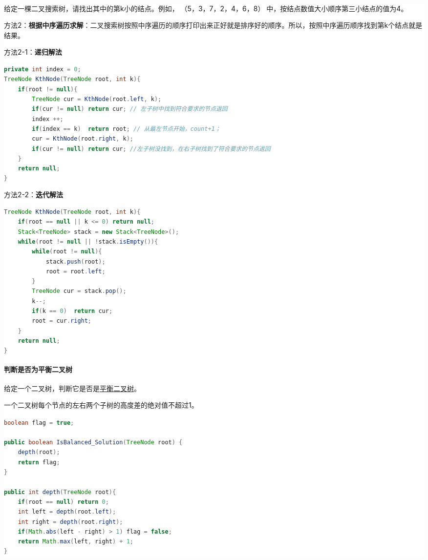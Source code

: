 给定一棵二叉搜索树，请找出其中的第k小的结点。例如， （5，3，7，2，4，6，8）    中，按结点数值大小顺序第三小结点的值为4。

方法2：**根据中序遍历求解**：二叉搜索树按照中序遍历的顺序打印出来正好就是排序好的顺序。所以，按照中序遍历顺序找到第k个结点就是结果。

方法2-1：**递归解法**

```java
private int index = 0;
TreeNode KthNode(TreeNode root, int k){
    if(root != null){
        TreeNode cur = KthNode(root.left, k);
        if(cur != null)	return cur; // 左子树中找到符合要求的节点返回
        index ++;
        if(index == k)	return root; // 从最左节点开始，count+1；
        cur = KthNode(root.right, k);
        if(cur != null)	return cur; //左子树没找到，在右子树找到了符合要求的节点返回
    }
    return null;
}
```

方法2-2：**迭代解法**

```java
TreeNode KthNode(TreeNode root, int k){
    if(root == null || k <= 0) return null;
    Stack<TreeNode> stack = new Stack<TreeNode>();
    while(root != null || !stack.isEmpty()){
        while(root != null){
            stack.push(root);
            root = root.left;
        }
        TreeNode cur = stack.pop();
        k--;
        if(k == 0)	return cur;
        root = cur.right;
    }
    return null;
}
```

#### 判断是否为平衡二叉树

给定一个二叉树，判断它是否是[平衡二叉树](https://leetcode-cn.com/problems/balanced-binary-tree/)。

一个二叉树每个节点的左右两个子树的高度差的绝对值不超过1。

```java
boolean flag = true;

public boolean IsBalanced_Solution(TreeNode root) {
    depth(root);
    return flag;
}

public int depth(TreeNode root){
    if(root == null) return 0;
    int left = depth(root.left);
    int right = depth(root.right);
    if(Math.abs(left - right) > 1) flag = false;
    return Math.max(left, right) + 1;
}
```
